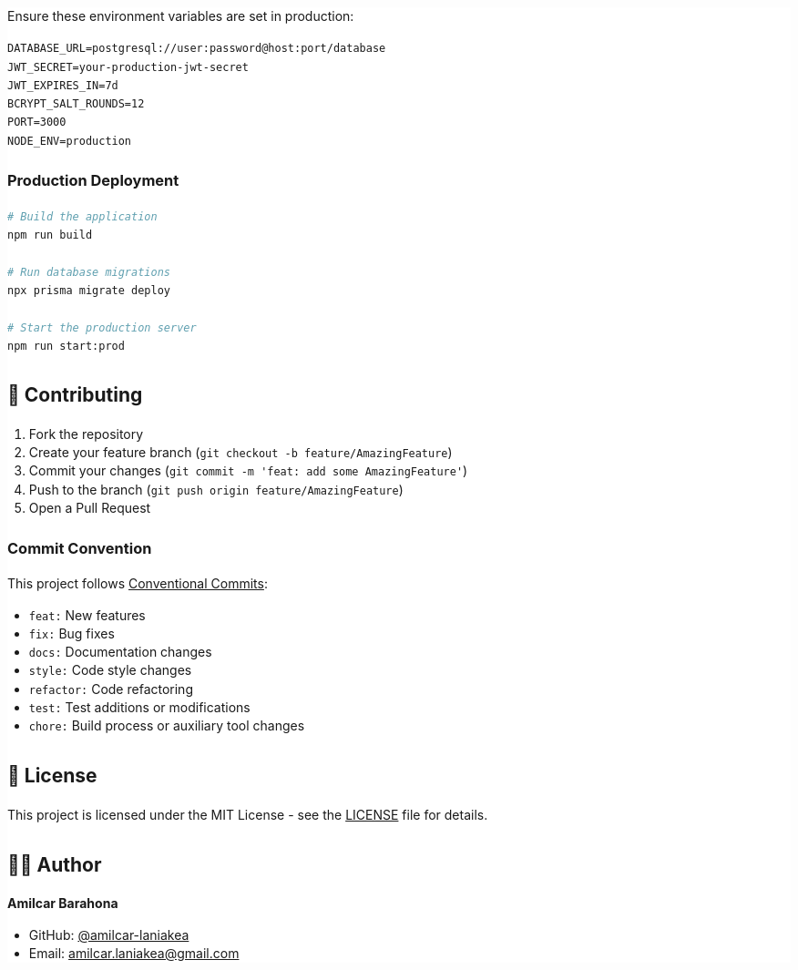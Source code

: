 Ensure these environment variables are set in production:

```env
DATABASE_URL=postgresql://user:password@host:port/database
JWT_SECRET=your-production-jwt-secret
JWT_EXPIRES_IN=7d
BCRYPT_SALT_ROUNDS=12
PORT=3000
NODE_ENV=production
```

### Production Deployment

```bash
# Build the application
npm run build

# Run database migrations
npx prisma migrate deploy

# Start the production server
npm run start:prod
```

## 🤝 Contributing

1. Fork the repository
2. Create your feature branch (`git checkout -b feature/AmazingFeature`)
3. Commit your changes (`git commit -m 'feat: add some AmazingFeature'`)
4. Push to the branch (`git push origin feature/AmazingFeature`)
5. Open a Pull Request

### Commit Convention

This project follows [Conventional Commits](https://www.conventionalcommits.org/):

- `feat:` New features
- `fix:` Bug fixes
- `docs:` Documentation changes
- `style:` Code style changes
- `refactor:` Code refactoring
- `test:` Test additions or modifications
- `chore:` Build process or auxiliary tool changes

## 📝 License

This project is licensed under the MIT License - see the [LICENSE](LICENSE) file for details.

## 👨‍💻 Author

**Amilcar Barahona**

- GitHub: [@amilcar-laniakea](https://github.com/amilcar-laniakea)
- Email: amilcar.laniakea@gmail.com
